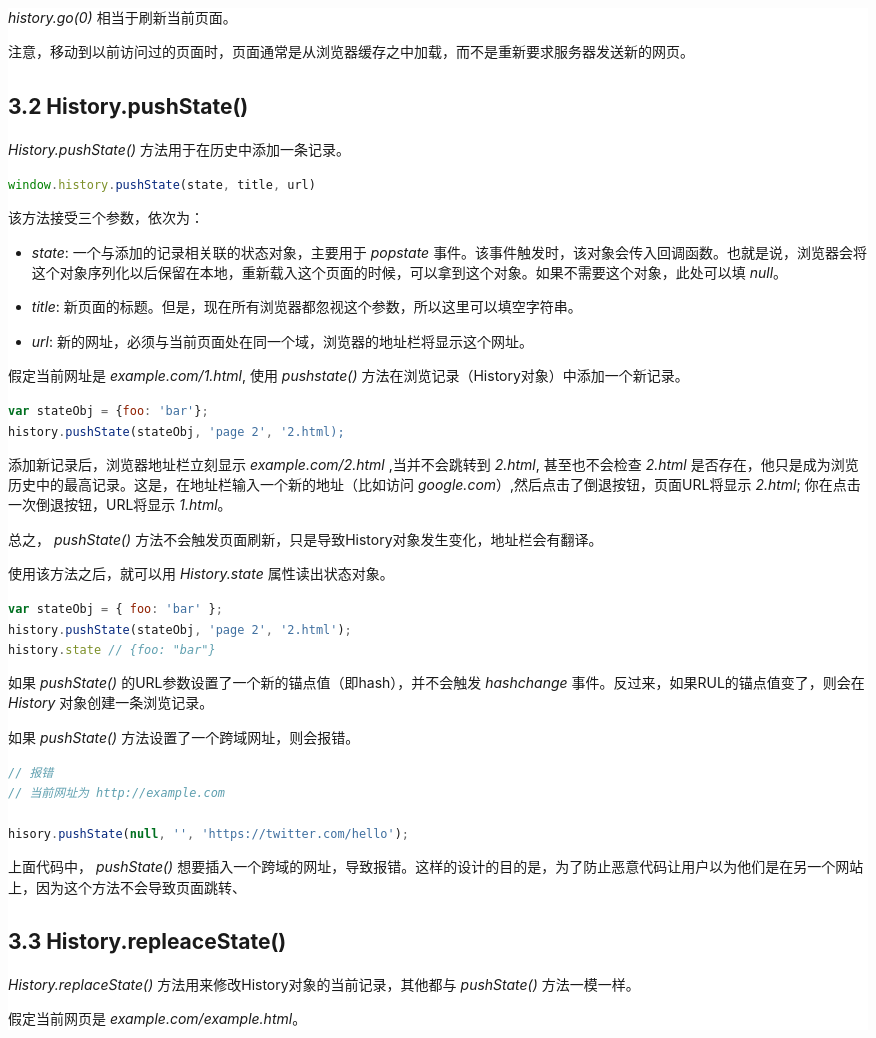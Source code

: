 _history.go(0)_ 相当于刷新当前页面。

注意，移动到以前访问过的页面时，页面通常是从浏览器缓存之中加载，而不是重新要求服务器发送新的网页。

## 3.2 History.pushState()

_History.pushState()_ 方法用于在历史中添加一条记录。

```js
window.history.pushState(state, title, url)
```

该方法接受三个参数，依次为：

- _state_: 一个与添加的记录相关联的状态对象，主要用于 _popstate_ 事件。该事件触发时，该对象会传入回调函数。也就是说，浏览器会将这个对象序列化以后保留在本地，重新载入这个页面的时候，可以拿到这个对象。如果不需要这个对象，此处可以填 _null_。

- _title_: 新页面的标题。但是，现在所有浏览器都忽视这个参数，所以这里可以填空字符串。
- _url_: 新的网址，必须与当前页面处在同一个域，浏览器的地址栏将显示这个网址。

假定当前网址是 _example.com/1.html_, 使用 _pushstate()_ 方法在浏览记录（History对象）中添加一个新记录。

```js
var stateObj = {foo: 'bar'};
history.pushState(stateObj, 'page 2', '2.html);
```

添加新记录后，浏览器地址栏立刻显示 _example.com/2.html_ ,当并不会跳转到 _2.html_, 甚至也不会检查 _2.html_ 是否存在，他只是成为浏览历史中的最高记录。这是，在地址栏输入一个新的地址（比如访问 _google.com_）,然后点击了倒退按钮，页面URL将显示 _2.html_; 你在点击一次倒退按钮，URL将显示 _1.html_。

总之， _pushState()_ 方法不会触发页面刷新，只是导致History对象发生变化，地址栏会有翻译。

使用该方法之后，就可以用 _History.state_ 属性读出状态对象。

```js
var stateObj = { foo: 'bar' };
history.pushState(stateObj, 'page 2', '2.html');
history.state // {foo: "bar"}
```

如果 _pushState()_ 的URL参数设置了一个新的锚点值（即hash），并不会触发 _hashchange_ 事件。反过来，如果RUL的锚点值变了，则会在 _History_ 对象创建一条浏览记录。

如果 _pushState()_ 方法设置了一个跨域网址，则会报错。

```js
// 报错
// 当前网址为 http://example.com

hisory.pushState(null, '', 'https://twitter.com/hello');
```

上面代码中， _pushState()_ 想要插入一个跨域的网址，导致报错。这样的设计的目的是，为了防止恶意代码让用户以为他们是在另一个网站上，因为这个方法不会导致页面跳转、

## 3.3 History.repleaceState()

_History.replaceState()_ 方法用来修改History对象的当前记录，其他都与 _pushState()_ 方法一模一样。

假定当前网页是 _example.com/example.html_。
